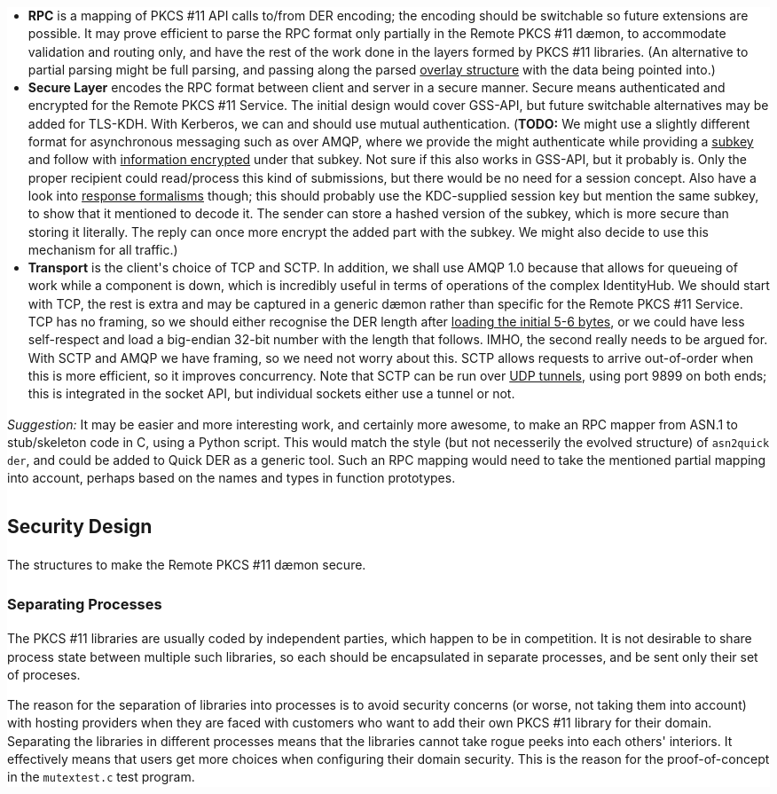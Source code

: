   * **RPC** is a mapping of PKCS #11 API calls to/from DER encoding; the encoding should be switchable so future extensions are possible.  It may prove efficient to parse the RPC format only partially in the Remote PKCS #11 dæmon, to accommodate validation and routing only, and have the rest of the work done in the layers formed by PKCS #11 libraries.  (An alternative to partial parsing might be full parsing, and passing along the parsed [overlay structure](https://github.com/vanrein/quick-der/blob/master/USING.MD) with the data being pointed into.)
  * **Secure Layer** encodes the RPC format between client and server in a secure manner.  Secure means authenticated and encrypted for the Remote PKCS #11 Service.  The initial design would cover GSS-API, but future switchable alternatives may be added for TLS-KDH.  With Kerberos, we can and should use mutual authentication.  (**TODO:** We might use a slightly different format for asynchronous messaging such as over AMQP, where we provide the might authenticate while providing a [subkey](https://tools.ietf.org/html/rfc4120#section-5.5.1) and follow with [information encrypted](https://tools.ietf.org/html/rfc4120#section-5.7) under that subkey.  Not sure if this also works in GSS-API, but it probably is.  Only the proper recipient could read/process this kind of submissions, but there would be no need for a session concept.  Also have a look into [response formalisms](https://tools.ietf.org/html/rfc4120#section-5.5.2) though; this should probably use the KDC-supplied session key but mention the same subkey, to show that it mentioned to decode it.  The sender can store a hashed version of the subkey, which is more secure than storing it literally.  The reply can once more encrypt the added part with the subkey.  We might also decide to use this mechanism for all traffic.)
  * **Transport** is the client's choice of TCP and SCTP.  In addition, we shall use AMQP 1.0 because that allows for queueing of work while a component is down, which is incredibly useful in terms of operations of the complex IdentityHub.  We should start with TCP, the rest is extra and may be captured in a generic dæmon rather than specific for the Remote PKCS #11 Service.  TCP has no framing, so we should either recognise the DER length after [loading the initial 5-6 bytes](https://github.com/vanrein/lillydap/blob/26c1bbea1cf9d40f33ea5bba7450ec52d12367dd/lib/derbuf.c#L41), or we could have less self-respect and load a big-endian 32-bit number with the length that follows.  IMHO, the second really needs to be argued for.  With SCTP and AMQP we have framing, so we need not worry about this.  SCTP allows requests to arrive out-of-order when this is more efficient, so it improves concurrency.  Note that SCTP can be run over [UDP tunnels](https://tools.ietf.org/html/rfc6951), using port 9899 on both ends; this is integrated in the socket API, but individual sockets either use a tunnel or not.

*Suggestion:* It may be easier and more interesting work, and certainly more awesome, to make an RPC mapper from ASN.1 to stub/skeleton code in C, using a Python script.  This would match the style (but not necesserily the evolved structure) of `asn2quickder`, and could be added to Quick DER as a generic tool.  Such an RPC mapping would need to take the mentioned partial mapping into account, perhaps based on the names and types in function prototypes.

## Security Design

The structures to make the Remote PKCS #11 dæmon secure.

### Separating Processes

The PKCS #11 libraries are usually coded by independent parties, which happen to be in competition.  It is not desirable to share process state between multiple such libraries, so each should be encapsulated in separate processes, and be sent only their set of proceses.

The reason for the separation of libraries into processes is to avoid security concerns (or worse, not taking them into account) with hosting providers when they are faced with customers who want to add their own PKCS #11 library for their domain.  Separating the libraries in different processes means that the libraries cannot take rogue peeks into each others' interiors.  It effectively means that users get more choices when configuring their domain security.  This is the reason for the proof-of-concept in the `mutextest.c` test program.
